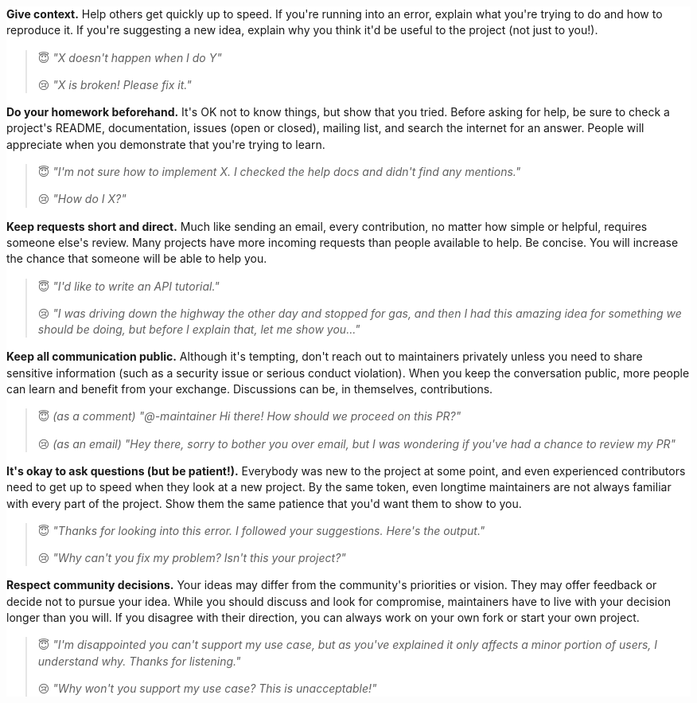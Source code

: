 **Give context.** Help others get quickly up to speed. If you're running into an error, explain what you're trying to do and how to reproduce it. If you're suggesting a new idea, explain why you think it'd be useful to the project (not just to you!).

> 😇 _"X doesn't happen when I do Y"_
>
> 😢 _"X is broken! Please fix it."_

**Do your homework beforehand.** It's OK not to know things, but show that you tried. Before asking for help, be sure to check a project's README, documentation, issues (open or closed), mailing list, and search the internet for an answer. People will appreciate when you demonstrate that you're trying to learn.

> 😇 _"I'm not sure how to implement X. I checked the help docs and didn't find any mentions."_
>
> 😢 _"How do I X?"_

**Keep requests short and direct.** Much like sending an email, every contribution, no matter how simple or helpful, requires someone else's review. Many projects have more incoming requests than people available to help. Be concise. You will increase the chance that someone will be able to help you.

> 😇 _"I'd like to write an API tutorial."_
>
> 😢 _"I was driving down the highway the other day and stopped for gas, and then I had this amazing idea for something we should be doing, but before I explain that, let me show you..."_

**Keep all communication public.** Although it's tempting, don't reach out to maintainers privately unless you need to share sensitive information (such as a security issue or serious conduct violation). When you keep the conversation public, more people can learn and benefit from your exchange. Discussions can be, in themselves, contributions.

> 😇 _(as a comment) "@-maintainer Hi there! How should we proceed on this PR?"_
>
> 😢 _(as an email) "Hey there, sorry to bother you over email, but I was wondering if you've had a chance to review my PR"_

**It's okay to ask questions (but be patient!).** Everybody was new to the project at some point, and even experienced contributors need to get up to speed when they look at a new project. By the same token, even longtime maintainers are not always familiar with every part of the project. Show them the same patience that you'd want them to show to you.

> 😇 _"Thanks for looking into this error. I followed your suggestions. Here's the output."_
>
> 😢 _"Why can't you fix my problem? Isn't this your project?"_

**Respect community decisions.** Your ideas may differ from the community's priorities or vision. They may offer feedback or decide not to pursue your idea. While you should discuss and look for compromise, maintainers have to live with your decision longer than you will. If you disagree with their direction, you can always work on your own fork or start your own project.

> 😇 _"I'm disappointed you can't support my use case, but as you've explained it only affects a minor portion of users, I understand why. Thanks for listening."_
>
> 😢 _"Why won't you support my use case? This is unacceptable!"_
